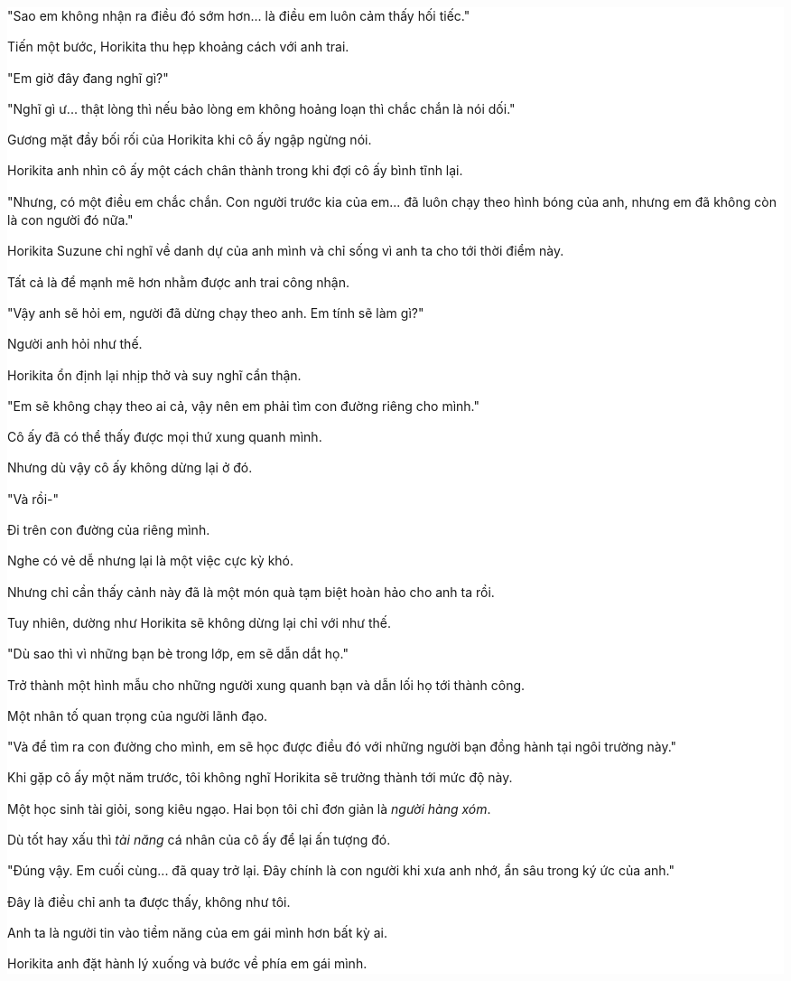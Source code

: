 "Sao em không nhận ra điều đó sớm hơn... là điều em luôn cảm thấy hối tiếc."

Tiến một bước, Horikita thu hẹp khoảng cách với anh trai.

"Em giờ đây đang nghĩ gì?"

"Nghĩ gì ư... thật lòng thì nếu bảo lòng em không hoảng loạn thì chắc chắn là nói dối."

Gương mặt đầy bối rối của Horikita khi cô ấy ngập ngừng nói.

Horikita anh nhìn cô ấy một cách chân thành trong khi đợi cô ấy bình tĩnh lại.

"Nhưng, có một điều em chắc chắn. Con người trước kia của em... đã luôn chạy theo hình bóng của anh, nhưng em đã không còn là con người đó nữa."

Horikita Suzune chỉ nghĩ về danh dự của anh mình và chỉ sống vì anh ta cho tới thời điểm này.

Tất cả là để mạnh mẽ hơn nhằm được anh trai công nhận.

"Vậy anh sẽ hỏi em, người đã dừng chạy theo anh. Em tính sẽ làm gì?"

Người anh hỏi như thế.

Horikita ổn định lại nhịp thở và suy nghĩ cẩn thận.

"Em sẽ không chạy theo ai cả, vậy nên em phải tìm con đường riêng cho mình."

Cô ấy đã có thể thấy được mọi thứ xung quanh mình.

Nhưng dù vậy cô ấy không dừng lại ở đó.

"Và rồi-"

Đi trên con đường của riêng mình.

Nghe có vẻ dễ nhưng lại là một việc cực kỳ khó.

Nhưng chỉ cần thấy cảnh này đã là một món quà tạm biệt hoàn hảo cho anh ta rồi.

Tuy nhiên, dường như Horikita sẽ không dừng lại chỉ với như thế.

"Dù sao thì vì những bạn bè trong lớp, em sẽ dẫn dắt họ."

Trở thành một hình mẫu cho những người xung quanh bạn và dẫn lối họ tới thành công.

Một nhân tố quan trọng của người lãnh đạo.

"Và để tìm ra con đường cho mình, em sẽ học được điều đó với những người bạn đồng hành tại ngôi trường này."

Khi gặp cô ấy một năm trước, tôi không nghĩ Horikita sẽ trưởng thành tới mức độ này.

Một học sinh tài giỏi, song kiêu ngạo. Hai bọn tôi chỉ đơn giản là *người hàng xóm*.

Dù tốt hay xấu thì *tài năng* cá nhân của cô ấy để lại ấn tượng đó.

"Đúng vậy. Em cuối cùng... đã quay trở lại. Đây chính là con người khi xưa anh nhớ, ẩn sâu trong ký ức của anh."

Đây là điều chỉ anh ta được thấy, không như tôi.

Anh ta là người tin vào tiềm năng của em gái mình hơn bất kỳ ai.

Horikita anh đặt hành lý xuống và bước về phía em gái mình.
